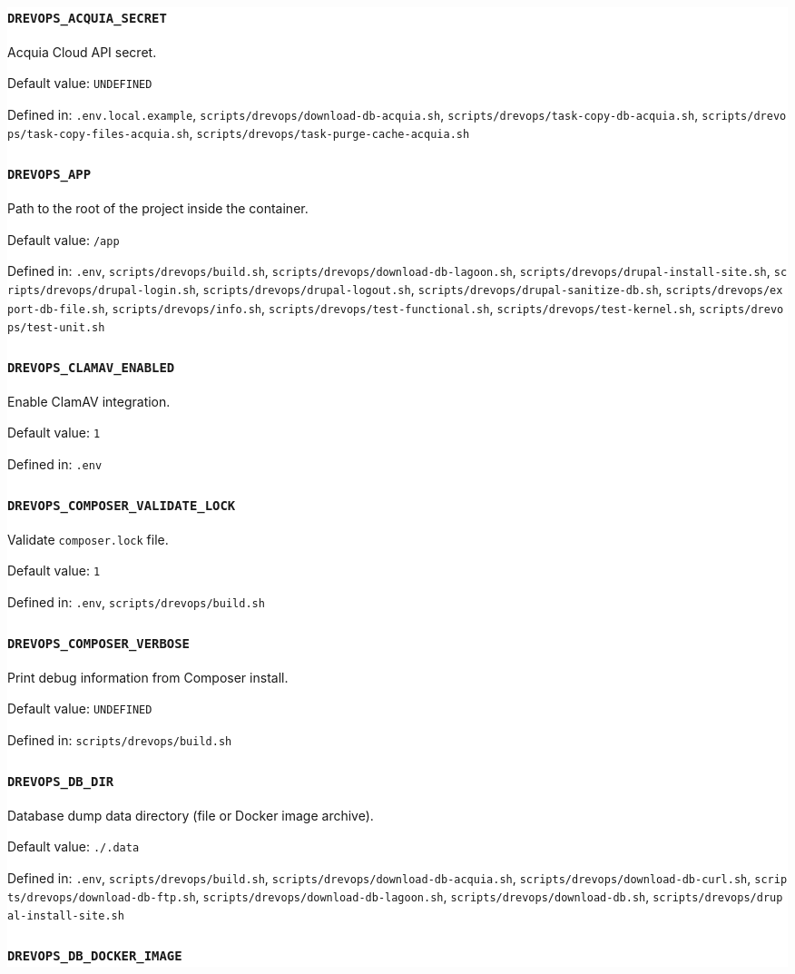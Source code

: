 ### `DREVOPS_ACQUIA_SECRET`

Acquia Cloud API secret.

Default value: `UNDEFINED`

Defined in: `.env.local.example`, `scripts/drevops/download-db-acquia.sh`, `scripts/drevops/task-copy-db-acquia.sh`, `scripts/drevops/task-copy-files-acquia.sh`, `scripts/drevops/task-purge-cache-acquia.sh`

### `DREVOPS_APP`

Path to the root of the project inside the container.

Default value: `/app`

Defined in: `.env`, `scripts/drevops/build.sh`, `scripts/drevops/download-db-lagoon.sh`, `scripts/drevops/drupal-install-site.sh`, `scripts/drevops/drupal-login.sh`, `scripts/drevops/drupal-logout.sh`, `scripts/drevops/drupal-sanitize-db.sh`, `scripts/drevops/export-db-file.sh`, `scripts/drevops/info.sh`, `scripts/drevops/test-functional.sh`, `scripts/drevops/test-kernel.sh`, `scripts/drevops/test-unit.sh`

### `DREVOPS_CLAMAV_ENABLED`

Enable ClamAV integration.

Default value: `1`

Defined in: `.env`

### `DREVOPS_COMPOSER_VALIDATE_LOCK`

Validate `composer.lock` file.

Default value: `1`

Defined in: `.env`, `scripts/drevops/build.sh`

### `DREVOPS_COMPOSER_VERBOSE`

Print debug information from Composer install.

Default value: `UNDEFINED`

Defined in: `scripts/drevops/build.sh`

### `DREVOPS_DB_DIR`

Database dump data directory (file or Docker image archive).

Default value: `./.data`

Defined in: `.env`, `scripts/drevops/build.sh`, `scripts/drevops/download-db-acquia.sh`, `scripts/drevops/download-db-curl.sh`, `scripts/drevops/download-db-ftp.sh`, `scripts/drevops/download-db-lagoon.sh`, `scripts/drevops/download-db.sh`, `scripts/drevops/drupal-install-site.sh`

### `DREVOPS_DB_DOCKER_IMAGE`
